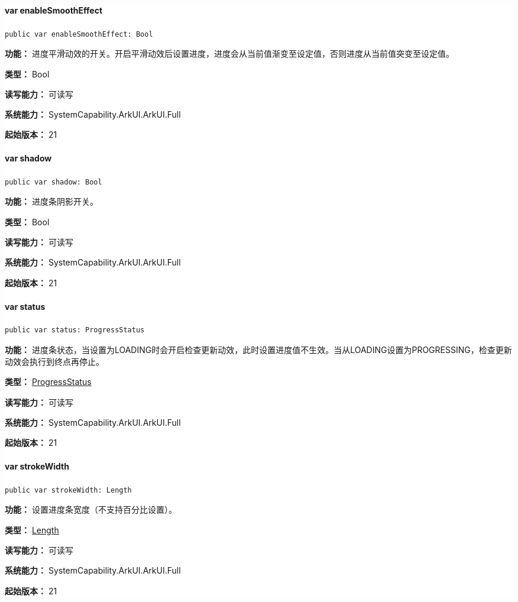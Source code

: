 #### var enableSmoothEffect

```cangjie
public var enableSmoothEffect: Bool
```

**功能：** 进度平滑动效的开关。开启平滑动效后设置进度，进度会从当前值渐变至设定值，否则进度从当前值突变至设定值。

**类型：** Bool

**读写能力：** 可读写

**系统能力：** SystemCapability.ArkUI.ArkUI.Full

**起始版本：** 21

#### var shadow

```cangjie
public var shadow: Bool
```

**功能：** 进度条阴影开关。

**类型：** Bool

**读写能力：** 可读写

**系统能力：** SystemCapability.ArkUI.ArkUI.Full

**起始版本：** 21

#### var status

```cangjie
public var status: ProgressStatus
```

**功能：** 进度条状态，当设置为LOADING时会开启检查更新动效，此时设置进度值不生效。当从LOADING设置为PROGRESSING，检查更新动效会执行到终点再停止。

**类型：** [ProgressStatus](#enum-progressstatus)

**读写能力：** 可读写

**系统能力：** SystemCapability.ArkUI.ArkUI.Full

**起始版本：** 21

#### var strokeWidth

```cangjie
public var strokeWidth: Length
```

**功能：** 设置进度条宽度（不支持百分比设置）。

**类型：** [Length](../apis/BasicServicesKit/cj-apis-base.md#interface-length)

**读写能力：** 可读写

**系统能力：** SystemCapability.ArkUI.ArkUI.Full

**起始版本：** 21
